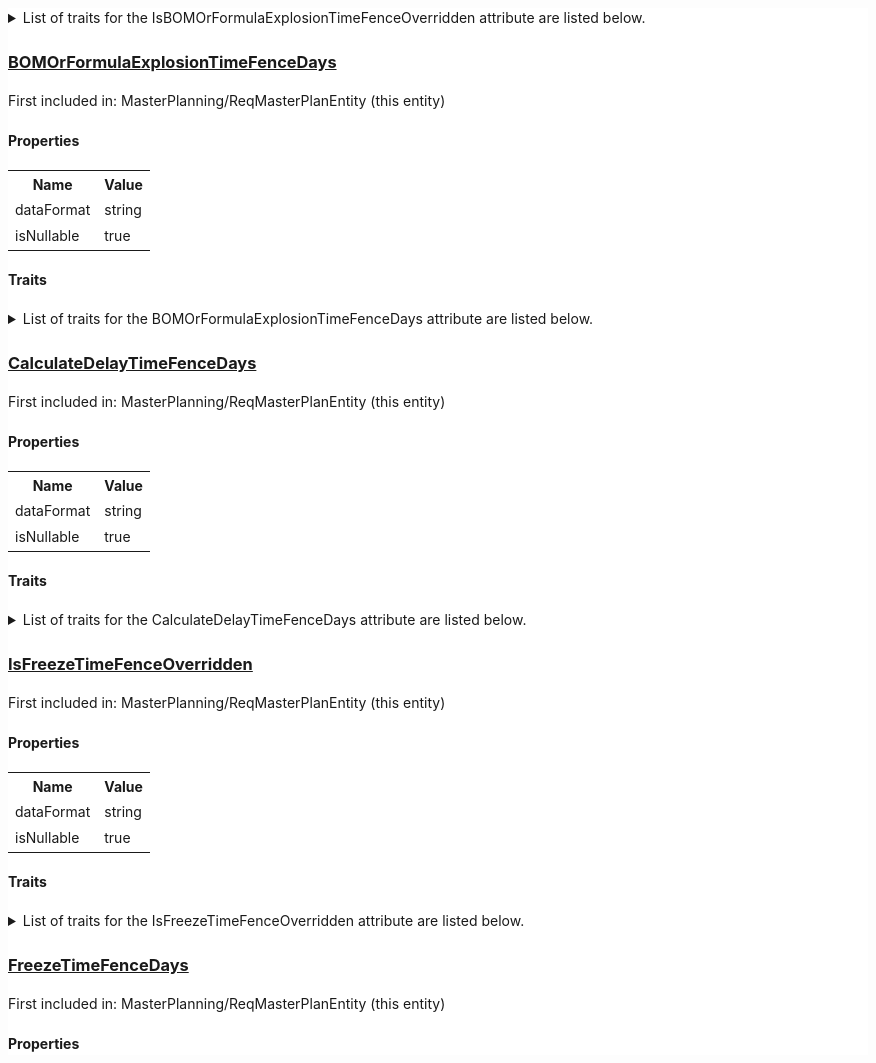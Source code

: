 <details><summary>List of traits for the IsBOMOrFormulaExplosionTimeFenceOverridden attribute are listed below.</summary></details>

### <a href=#BOMOrFormulaExplosionTimeFenceDays name="BOMOrFormulaExplosionTimeFenceDays">BOMOrFormulaExplosionTimeFenceDays</a>

First included in: MasterPlanning/ReqMasterPlanEntity (this entity)  

#### Properties

<table><tr><th>Name</th><th>Value</th></tr><tr><td>dataFormat</td><td>string</td></tr><tr><td>isNullable</td><td>true</td></tr></table>

#### Traits

<details><summary>List of traits for the BOMOrFormulaExplosionTimeFenceDays attribute are listed below.</summary></details>

### <a href=#CalculateDelayTimeFenceDays name="CalculateDelayTimeFenceDays">CalculateDelayTimeFenceDays</a>

First included in: MasterPlanning/ReqMasterPlanEntity (this entity)  

#### Properties

<table><tr><th>Name</th><th>Value</th></tr><tr><td>dataFormat</td><td>string</td></tr><tr><td>isNullable</td><td>true</td></tr></table>

#### Traits

<details><summary>List of traits for the CalculateDelayTimeFenceDays attribute are listed below.</summary></details>

### <a href=#IsFreezeTimeFenceOverridden name="IsFreezeTimeFenceOverridden">IsFreezeTimeFenceOverridden</a>

First included in: MasterPlanning/ReqMasterPlanEntity (this entity)  

#### Properties

<table><tr><th>Name</th><th>Value</th></tr><tr><td>dataFormat</td><td>string</td></tr><tr><td>isNullable</td><td>true</td></tr></table>

#### Traits

<details><summary>List of traits for the IsFreezeTimeFenceOverridden attribute are listed below.</summary></details>

### <a href=#FreezeTimeFenceDays name="FreezeTimeFenceDays">FreezeTimeFenceDays</a>

First included in: MasterPlanning/ReqMasterPlanEntity (this entity)  

#### Properties
